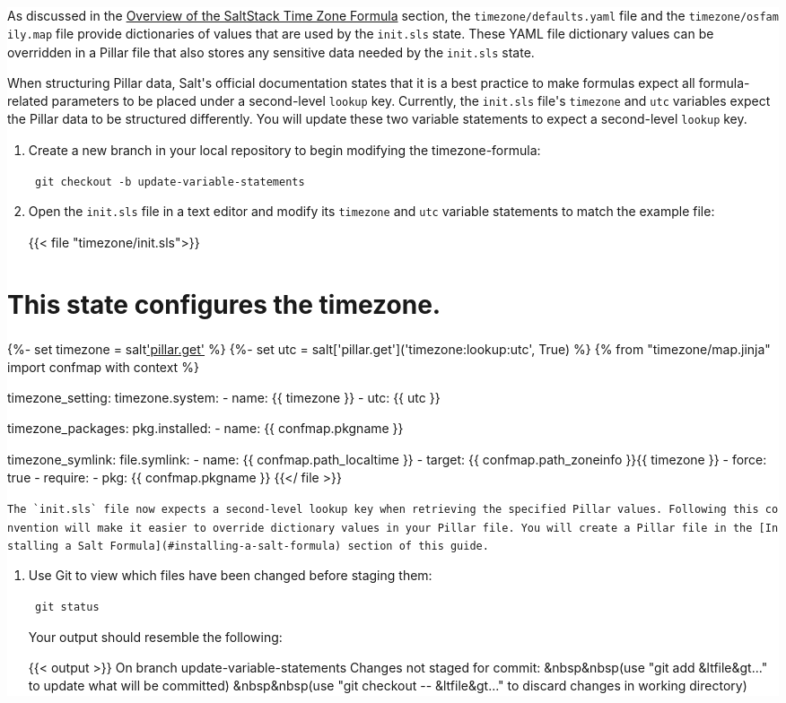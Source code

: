 As discussed in the [Overview of the SaltStack Time Zone Formula](#overview) section, the `timezone/defaults.yaml` file and the `timezone/osfamily.map` file provide dictionaries of values that are used by the `init.sls` state. These YAML file dictionary values can be overridden in a Pillar file that also stores any sensitive data needed by the `init.sls` state.

When structuring Pillar data, Salt's official documentation states that it is a best practice to make formulas expect all formula-related parameters to be placed under a second-level `lookup` key.  Currently, the `init.sls` file's `timezone` and `utc` variables expect the Pillar data to be structured differently. You will update these two variable statements to expect a second-level `lookup` key.

1. Create a new branch in your local repository to begin modifying the timezone-formula:

        git checkout -b update-variable-statements

1. Open the `init.sls` file in a text editor and modify its `timezone` and `utc` variable statements to match the example file:

      {{< file "timezone/init.sls">}}
# This state configures the timezone.

{%- set timezone = salt['pillar.get']('timezone:lookup:name', 'Europe/Berlin') %}
{%- set utc = salt['pillar.get']('timezone:lookup:utc', True) %}
{% from "timezone/map.jinja" import confmap with context %}

timezone_setting:
  timezone.system:
    - name: {{ timezone }}
    - utc: {{ utc }}

timezone_packages:
  pkg.installed:
    - name: {{ confmap.pkgname }}

timezone_symlink:
  file.symlink:
    - name: {{ confmap.path_localtime }}
    - target: {{ confmap.path_zoneinfo }}{{ timezone }}
    - force: true
    - require:
      - pkg: {{ confmap.pkgname }}
      {{</ file >}}

    The `init.sls` file now expects a second-level lookup key when retrieving the specified Pillar values. Following this convention will make it easier to override dictionary values in your Pillar file. You will create a Pillar file in the [Installing a Salt Formula](#installing-a-salt-formula) section of this guide.

1. Use Git to view which files have been changed before staging them:

        git status

      Your output should resemble the following:

    {{< output >}}
On branch update-variable-statements
Changes not staged for commit:
  &nbsp&nbsp(use "git add &ltfile&gt..." to update what will be committed)
  &nbsp&nbsp(use "git checkout -- &ltfile&gt..." to discard changes in working directory)
